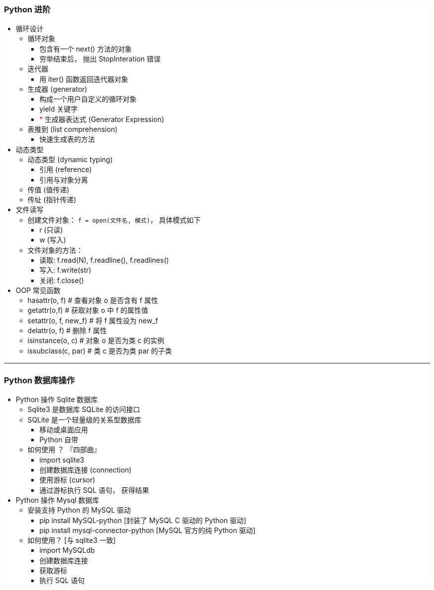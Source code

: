 
### Python 进阶

- 循环设计
  - 循环对象
    - 包含有一个 next() 方法的对象
    - 穷举结束后， 抛出 StopInteration 错误
  - 迭代器
    - 用 iter() 函数返回迭代器对象
  - 生成器 (generator)
    - 构成一个用户自定义的循环对象
    - yield 关键字
    - <font color='red'>*</font> 生成器表达式 (Generator Expression)
  - 表推到 (list comprehension)
    - 快速生成表的方法
- 动态类型
  - 动态类型 (dynamic typing)
    - 引用 (reference)
    - 引用与对象分离
  - 传值 (值传递)
  - 传址 (指针传递)
- 文件读写
  - 创建文件对象： `f = open(文件名, 模式)`， 具体模式如下
    - r (只读)
    - w (写入)
  - 文件对象的方法：
    - 读取: f.read(N), f.readline(), f.readlines()
    - 写入: f.write(str)
    - 关闭: f.close()
- OOP 常见函数
  - hasattr(o, f) # 查看对象 o 是否含有 f 属性
  - getattr(o,f) # 获取对象 o 中 f 的属性值
  - setattr(o, f, new_f) # 将 f 属性设为 new_f
  - delattr(o, f) # 删除 f 属性
  - isinstance(o, c) # 对象 o 是否为类 c 的实例
  - issubclass(c, par) # 类 c 是否为类 par 的子类

---

### Python 数据库操作

- Python 操作 Sqlite 数据库
  - Sqlite3 是数据库 SQLite 的访问接口
  - SQLite 是一个轻量级的关系型数据库
    - 移动或桌面应用
    - Python 自带
  - 如何使用 ？ 『四部曲』
    - import sqlite3
    - 创建数据库连接 (connection)
    - 使用游标 (cursor)
    - 通过游标执行 SQL 语句， 获得结果
- Python 操作 Mysql 数据库
  - 安装支持 Python 的 MySQL 驱动
    - pip install MySQL-python [封装了 MySQL C 驱动的 Python 驱动]
    - pip install mysql-connector-python [MySQL 官方的纯 Python 驱动]
  - 如何使用？ [与 sqlite3 一致]
    - import MySQLdb
    - 创建数据库连接
    - 获取游标
    - 执行 SQL 语句
